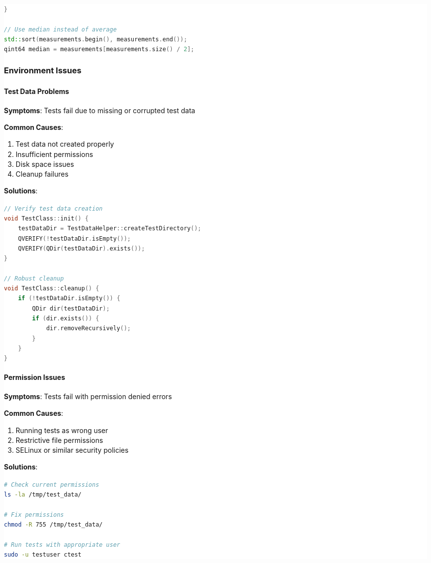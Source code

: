 ```cpp
}

// Use median instead of average
std::sort(measurements.begin(), measurements.end());
qint64 median = measurements[measurements.size() / 2];
```

### Environment Issues

#### Test Data Problems
**Symptoms**: Tests fail due to missing or corrupted test data

**Common Causes**:
1. Test data not created properly
2. Insufficient permissions
3. Disk space issues
4. Cleanup failures

**Solutions**:
```cpp
// Verify test data creation
void TestClass::init() {
    testDataDir = TestDataHelper::createTestDirectory();
    QVERIFY(!testDataDir.isEmpty());
    QVERIFY(QDir(testDataDir).exists());
}

// Robust cleanup
void TestClass::cleanup() {
    if (!testDataDir.isEmpty()) {
        QDir dir(testDataDir);
        if (dir.exists()) {
            dir.removeRecursively();
        }
    }
}
```

#### Permission Issues
**Symptoms**: Tests fail with permission denied errors

**Common Causes**:
1. Running tests as wrong user
2. Restrictive file permissions
3. SELinux or similar security policies

**Solutions**:
```bash
# Check current permissions
ls -la /tmp/test_data/

# Fix permissions
chmod -R 755 /tmp/test_data/

# Run tests with appropriate user
sudo -u testuser ctest
```
